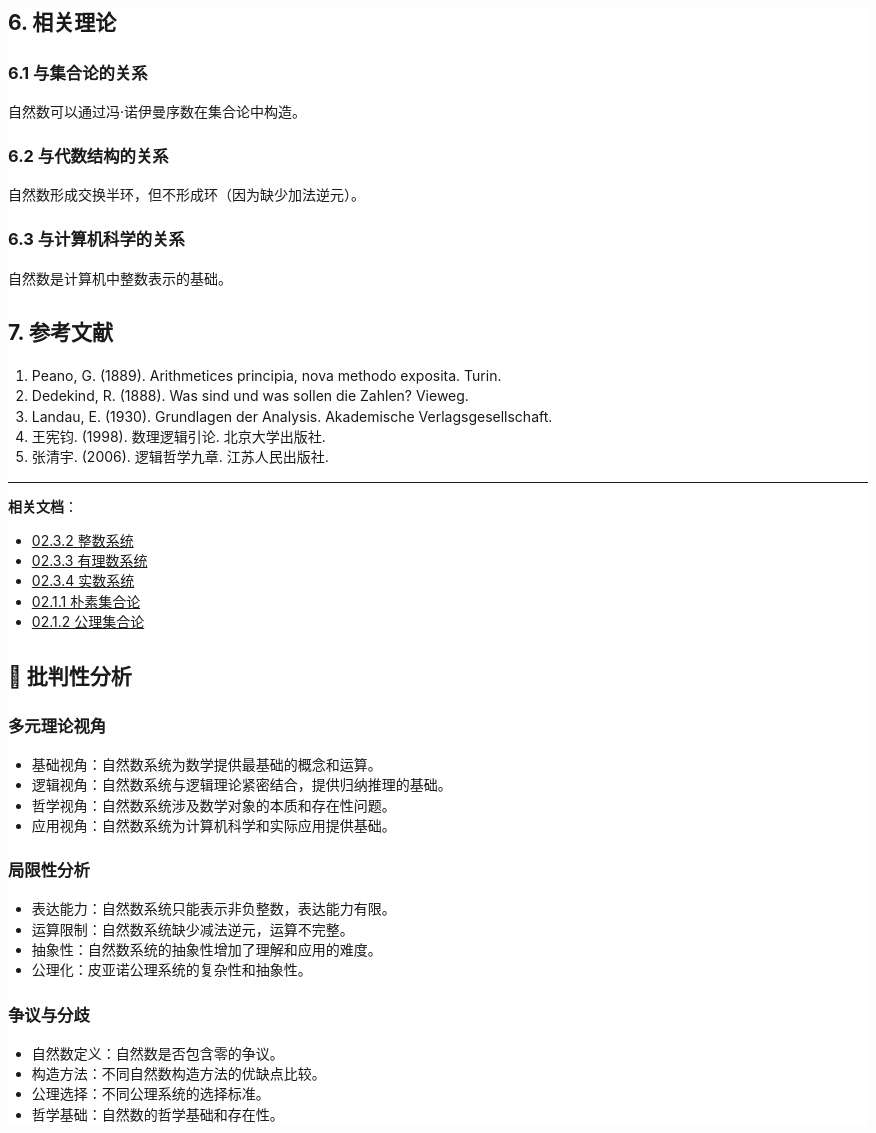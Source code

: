 ## 6. 相关理论

### 6.1 与集合论的关系

自然数可以通过冯·诺伊曼序数在集合论中构造。

### 6.2 与代数结构的关系

自然数形成交换半环，但不形成环（因为缺少加法逆元）。

### 6.3 与计算机科学的关系

自然数是计算机中整数表示的基础。

## 7. 参考文献

1. Peano, G. (1889). Arithmetices principia, nova methodo exposita. Turin.
2. Dedekind, R. (1888). Was sind und was sollen die Zahlen? Vieweg.
3. Landau, E. (1930). Grundlagen der Analysis. Akademische Verlagsgesellschaft.
4. 王宪钧. (1998). 数理逻辑引论. 北京大学出版社.
5. 张清宇. (2006). 逻辑哲学九章. 江苏人民出版社.

---

**相关文档**：

- [02.3.2 整数系统](../02.3.2_整数系统.md)
- [02.3.3 有理数系统](../02.3.3_有理数系统.md)
- [02.3.4 实数系统](../02.3.4_实数系统.md)
- [02.1.1 朴素集合论](../02.1.1_朴素集合论.md)
- [02.1.2 公理集合论](../02.1.2_公理集合论.md)

## 🎯 批判性分析

### 多元理论视角

- 基础视角：自然数系统为数学提供最基础的概念和运算。
- 逻辑视角：自然数系统与逻辑理论紧密结合，提供归纳推理的基础。
- 哲学视角：自然数系统涉及数学对象的本质和存在性问题。
- 应用视角：自然数系统为计算机科学和实际应用提供基础。

### 局限性分析

- 表达能力：自然数系统只能表示非负整数，表达能力有限。
- 运算限制：自然数系统缺少减法逆元，运算不完整。
- 抽象性：自然数系统的抽象性增加了理解和应用的难度。
- 公理化：皮亚诺公理系统的复杂性和抽象性。

### 争议与分歧

- 自然数定义：自然数是否包含零的争议。
- 构造方法：不同自然数构造方法的优缺点比较。
- 公理选择：不同公理系统的选择标准。
- 哲学基础：自然数的哲学基础和存在性。
